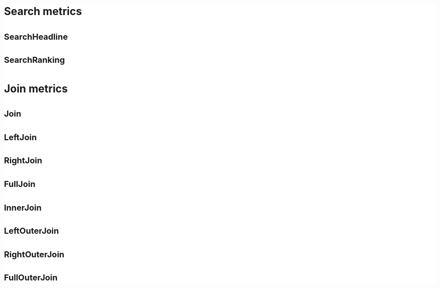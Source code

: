 ## Search metrics

### SearchHeadline

### SearchRanking

## Join metrics

### Join

### LeftJoin

### RightJoin

### FullJoin

### InnerJoin

### LeftOuterJoin

### RightOuterJoin

### FullOuterJoin
